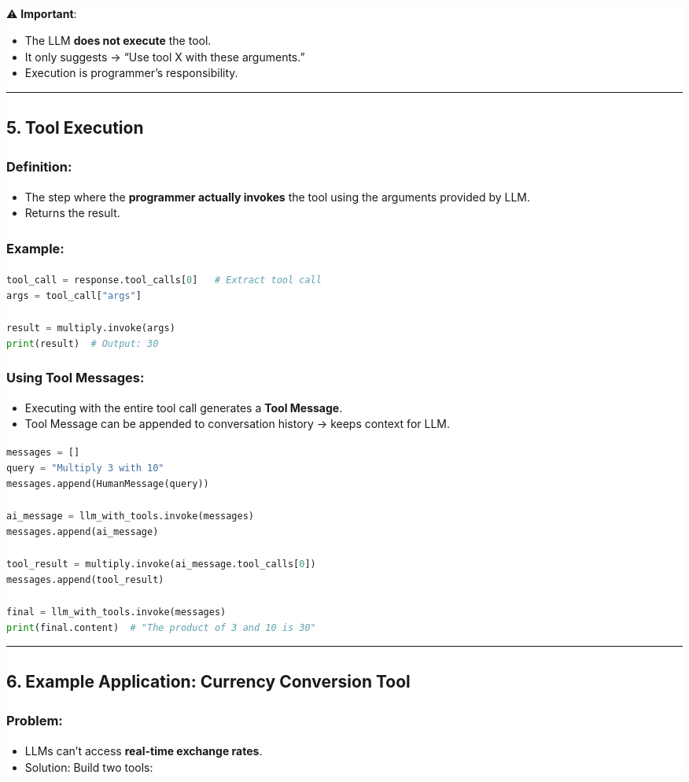 ⚠️ **Important**:

* The LLM **does not execute** the tool.
* It only suggests → “Use tool X with these arguments.”
* Execution is programmer’s responsibility.

---

## 5. Tool Execution

### Definition:

* The step where the **programmer actually invokes** the tool using the arguments provided by LLM.
* Returns the result.

### Example:

```python
tool_call = response.tool_calls[0]   # Extract tool call
args = tool_call["args"]

result = multiply.invoke(args)
print(result)  # Output: 30
```

### Using Tool Messages:

* Executing with the entire tool call generates a **Tool Message**.
* Tool Message can be appended to conversation history → keeps context for LLM.

```python
messages = []
query = "Multiply 3 with 10"
messages.append(HumanMessage(query))

ai_message = llm_with_tools.invoke(messages)
messages.append(ai_message)

tool_result = multiply.invoke(ai_message.tool_calls[0])
messages.append(tool_result)

final = llm_with_tools.invoke(messages)
print(final.content)  # "The product of 3 and 10 is 30"
```

---

## 6. Example Application: Currency Conversion Tool

### Problem:

* LLMs can’t access **real-time exchange rates**.
* Solution: Build two tools:
